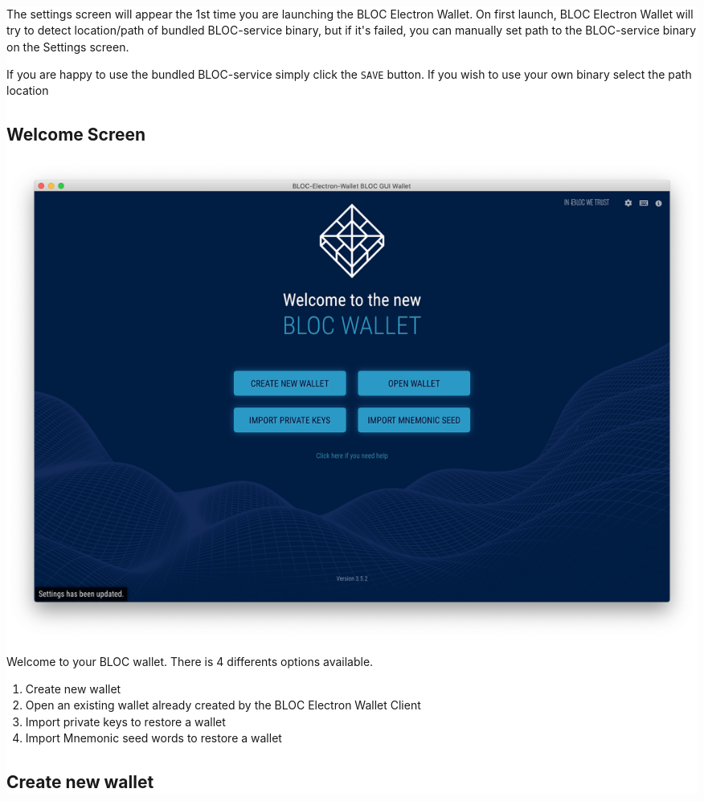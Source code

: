 The settings screen will appear the 1st time you are launching the BLOC Electron Wallet. On first launch, BLOC Electron Wallet will try to detect location/path of bundled BLOC-service binary, but if it's failed, you can manually set path to the BLOC-service binary on the Settings screen.

If you are happy to use the bundled BLOC-service simply click the `SAVE` button.
If you wish to use your own binary select the path location

## **Welcome Screen**

![BLOC Electron Wallet - Welcome screen](images/BLOC-gui-wallet/V3/2-BLOC-electron-wallet-welcome.png)

Welcome to your BLOC wallet. There is 4 differents options available.

1. Create new wallet
2. Open an existing wallet already created by the BLOC Electron Wallet Client
3. Import private keys to restore a wallet
4. Import Mnemonic seed words to restore a wallet

## **Create new wallet**<a name="create-wallet"></a>
